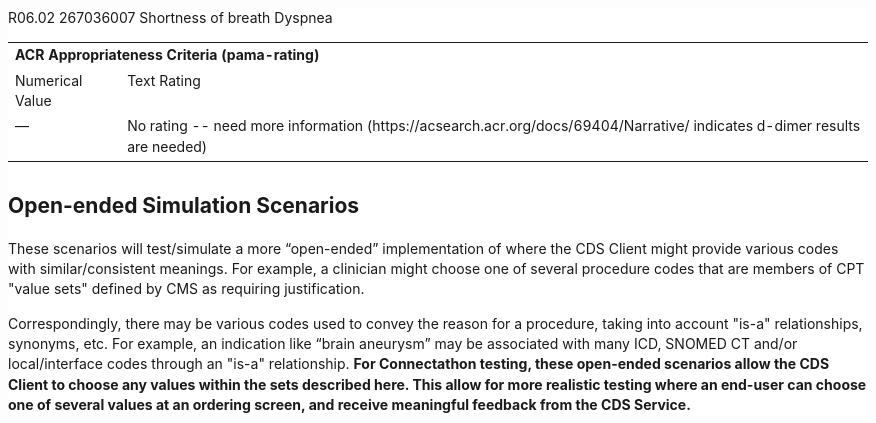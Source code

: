    <td>
   </td>
   <td>R06.02
   </td>
   <td>267036007
   </td>
  </tr>
  <tr>
   <td>
   </td>
   <td>Shortness of breath
   </td>
   <td>Dyspnea
   </td>
  </tr>
</table>



<table>
  <tr>
   <td colspan="2" ><b>ACR Appropriateness Criteria (pama-rating)</b>
   </td>
  </tr>
  <tr>
   <td>Numerical Value
   </td>
   <td>Text Rating
   </td>
  </tr>
  <tr>
   <td>—
   </td>
   <td> No rating -- need more information (https://acsearch.acr.org/docs/69404/Narrative/ indicates d-dimer results are needed)
   </td>
  </tr>
</table>




## Open-ended Simulation Scenarios

These scenarios will test/simulate a more “open-ended” implementation of where the CDS Client might provide various codes with similar/consistent meanings. For example, a clinician might choose one of several procedure codes that are members of CPT "value sets" defined by CMS as requiring justification.

Correspondingly, there may be various codes used to convey the reason for a procedure, taking into account "is-a" relationships, synonyms, etc.  For example, an indication like “brain aneurysm” may be associated with many ICD, SNOMED CT and/or local/interface codes through an "is-a" relationship. **For Connectathon testing, these open-ended scenarios allow the CDS Client to choose any values within the sets described here. This allow for more realistic testing where an end-user can choose one of several values at an ordering screen, and receive meaningful feedback from the CDS Service.**
